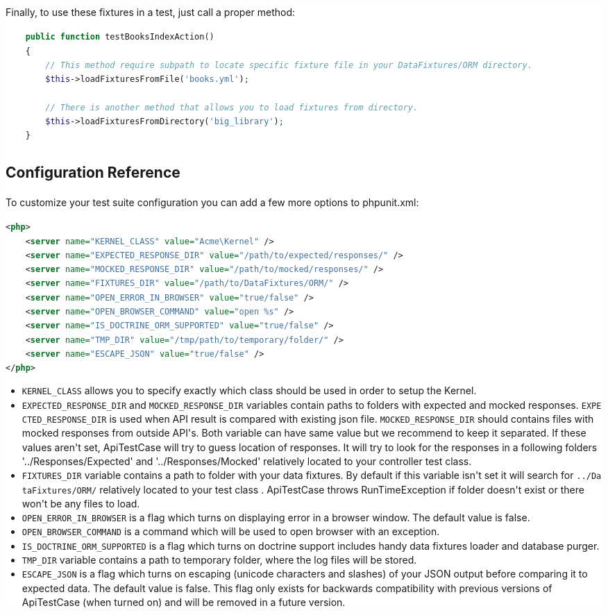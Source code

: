 Finally, to use these fixtures in a test, just call a proper method:

```php
    public function testBooksIndexAction()
    {
        // This method require subpath to locate specific fixture file in your DataFixtures/ORM directory.
        $this->loadFixturesFromFile('books.yml');  
      
        // There is another method that allows you to load fixtures from directory.
        $this->loadFixturesFromDirectory('big_library');
    }
```

Configuration Reference
-----------------------

To customize your test suite configuration you can add a few more options to phpunit.xml:

```xml
<php>
    <server name="KERNEL_CLASS" value="Acme\Kernel" />
    <server name="EXPECTED_RESPONSE_DIR" value="/path/to/expected/responses/" />
    <server name="MOCKED_RESPONSE_DIR" value="/path/to/mocked/responses/" />
    <server name="FIXTURES_DIR" value="/path/to/DataFixtures/ORM/" />
    <server name="OPEN_ERROR_IN_BROWSER" value="true/false" />
    <server name="OPEN_BROWSER_COMMAND" value="open %s" />
    <server name="IS_DOCTRINE_ORM_SUPPORTED" value="true/false" />
    <server name="TMP_DIR" value="/tmp/path/to/temporary/folder/" />
    <server name="ESCAPE_JSON" value="true/false" />
</php>
```

 * `KERNEL_CLASS` allows you to specify exactly which class should be used in order to setup the Kernel. 
 * `EXPECTED_RESPONSE_DIR` and `MOCKED_RESPONSE_DIR` variables contain paths to folders with expected and mocked responses. `EXPECTED_RESPONSE_DIR` is used when API result is compared with existing json file. `MOCKED_RESPONSE_DIR` should contains files with mocked responses from outside API's. Both variable can have same value but we recommend to keep it separated. If these values aren't set, ApiTestCase will try to guess location of responses. It will try to look for the responses in a following folders '../Responses/Expected' and '../Responses/Mocked' relatively located to your controller test class.
 * `FIXTURES_DIR` variable contains a path to folder with your data fixtures. By default if this variable isn't set it will search for `../DataFixtures/ORM/` relatively located to your test class . ApiTestCase throws RunTimeException if folder doesn't exist or there won't be any files to load.
 * `OPEN_ERROR_IN_BROWSER` is a flag which turns on displaying error in a browser window. The default value is false.
 * `OPEN_BROWSER_COMMAND` is a command which will be used to open browser with an exception.
 * `IS_DOCTRINE_ORM_SUPPORTED` is a flag which turns on doctrine support includes handy data fixtures loader and database purger.
 * `TMP_DIR` variable contains a path to temporary folder, where the log files will be stored.
 * `ESCAPE_JSON` is a flag which turns on escaping (unicode characters and slashes) of your JSON output before comparing it to expected data. The default value is false. This flag only exists for backwards compatibility with previous versions of ApiTestCase (when turned on) and will be removed in a future version.
 